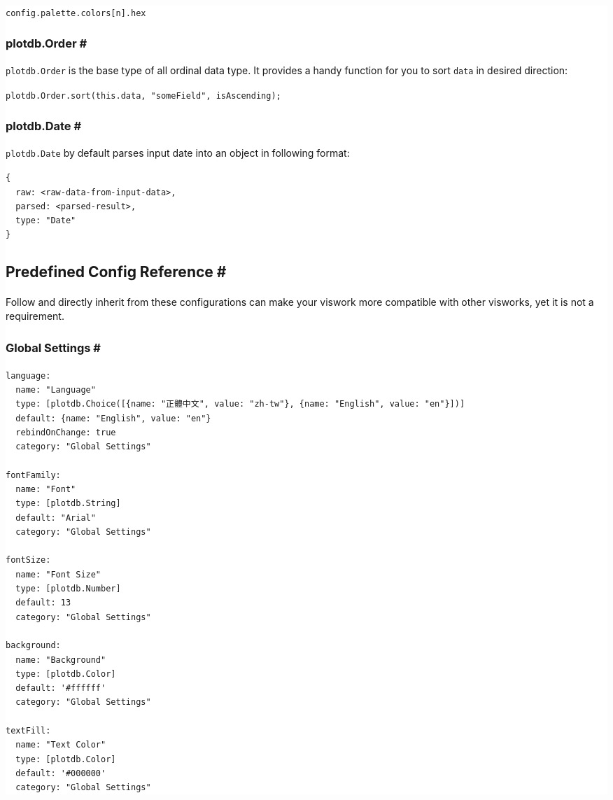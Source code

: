     config.palette.colors[n].hex


### plotdb.Order #[](ref-type-order)

`plotdb.Order` is the base type of all ordinal data type. It provides a handy function for you to sort `data` in desired direction:

    plotdb.Order.sort(this.data, "someField", isAscending);


### plotdb.Date #[](ref-type-date)


`plotdb.Date` by default parses input date into an object in following format:

    {
      raw: <raw-data-from-input-data>,
      parsed: <parsed-result>,
      type: "Date"
    }


## Predefined Config Reference #[](ref-config)

Follow and directly inherit from these configurations can make your viswork more compatible with other visworks, yet it is not a requirement.

### Global Settings #[](ref-config-global)
    language:
      name: "Language"
      type: [plotdb.Choice([{name: "正體中文", value: "zh-tw"}, {name: "English", value: "en"}])]
      default: {name: "English", value: "en"}
      rebindOnChange: true
      category: "Global Settings"

    fontFamily:
      name: "Font"
      type: [plotdb.String]
      default: "Arial"
      category: "Global Settings"

    fontSize:
      name: "Font Size"
      type: [plotdb.Number]
      default: 13
      category: "Global Settings"

    background:
      name: "Background"
      type: [plotdb.Color]
      default: '#ffffff'
      category: "Global Settings"

    textFill:
      name: "Text Color"
      type: [plotdb.Color]
      default: '#000000'
      category: "Global Settings"
